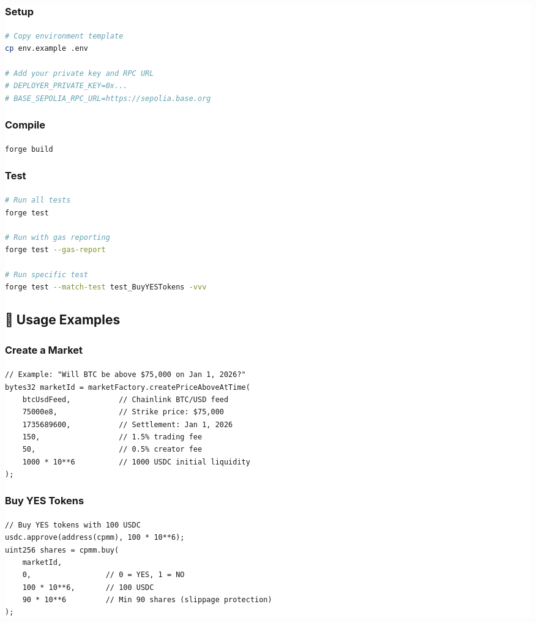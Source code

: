 ### Setup

```bash
# Copy environment template
cp env.example .env

# Add your private key and RPC URL
# DEPLOYER_PRIVATE_KEY=0x...
# BASE_SEPOLIA_RPC_URL=https://sepolia.base.org
```

### Compile

```bash
forge build
```

### Test

```bash
# Run all tests
forge test

# Run with gas reporting
forge test --gas-report

# Run specific test
forge test --match-test test_BuyYESTokens -vvv
```

## 📖 Usage Examples

### Create a Market

```solidity
// Example: "Will BTC be above $75,000 on Jan 1, 2026?"
bytes32 marketId = marketFactory.createPriceAboveAtTime(
    btcUsdFeed,           // Chainlink BTC/USD feed
    75000e8,              // Strike price: $75,000
    1735689600,           // Settlement: Jan 1, 2026
    150,                  // 1.5% trading fee
    50,                   // 0.5% creator fee
    1000 * 10**6          // 1000 USDC initial liquidity
);
```

### Buy YES Tokens

```solidity
// Buy YES tokens with 100 USDC
usdc.approve(address(cpmm), 100 * 10**6);
uint256 shares = cpmm.buy(
    marketId,
    0,                 // 0 = YES, 1 = NO
    100 * 10**6,       // 100 USDC
    90 * 10**6         // Min 90 shares (slippage protection)
);
```
